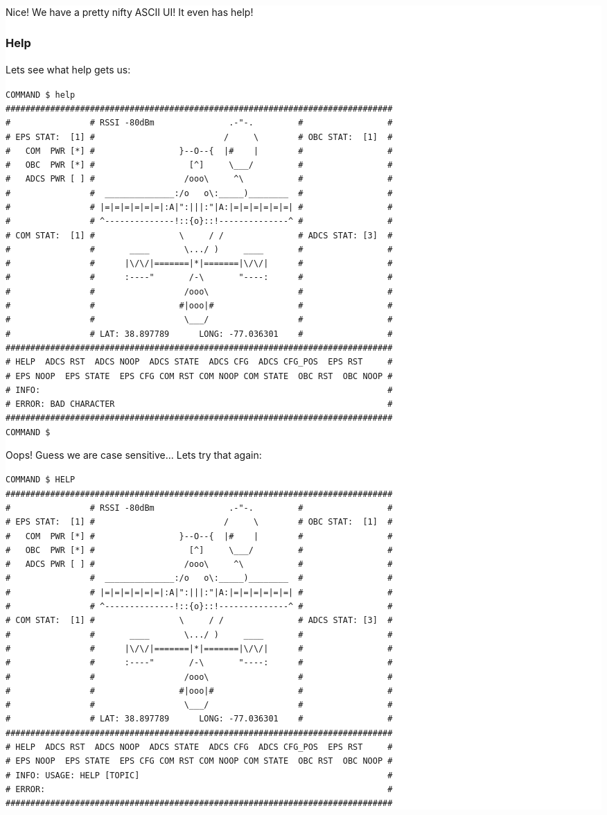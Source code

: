 Nice! We have a pretty nifty ASCII UI! It even has help!

### Help

Lets see what help gets us:

```
COMMAND $ help
##############################################################################
#                # RSSI -80dBm               .-"-.         #                 #
# EPS STAT:  [1] #                          /     \        # OBC STAT:  [1]  #
#   COM  PWR [*] #                 }--O--{  |#    |        #                 #
#   OBC  PWR [*] #                   [^]     \___/         #                 #
#   ADCS PWR [ ] #                  /ooo\     ^\           #                 #
#                #  ______________:/o   o\:_____)________  #                 #
#                # |=|=|=|=|=|=|:A|":|||:"|A:|=|=|=|=|=|=| #                 #
#                # ^--------------!::{o}::!--------------^ #                 #
# COM STAT:  [1] #                 \     / /               # ADCS STAT: [3]  #
#                #       ____       \.../ )     ____       #                 #
#                #      |\/\/|=======|*|=======|\/\/|      #                 #
#                #      :----"       /-\       "----:      #                 #
#                #                  /ooo\                  #                 #
#                #                 #|ooo|#                 #                 #
#                #                  \___/                  #                 #
#                # LAT: 38.897789      LONG: -77.036301    #                 #
##############################################################################
# HELP  ADCS RST  ADCS NOOP  ADCS STATE  ADCS CFG  ADCS CFG_POS  EPS RST     #
# EPS NOOP  EPS STATE  EPS CFG COM RST COM NOOP COM STATE  OBC RST  OBC NOOP #
# INFO:                                                                      #
# ERROR: BAD CHARACTER                                                       #
##############################################################################
COMMAND $
```

Oops! Guess we are case sensitive... Lets try that again:

```
COMMAND $ HELP
##############################################################################
#                # RSSI -80dBm               .-"-.         #                 #
# EPS STAT:  [1] #                          /     \        # OBC STAT:  [1]  #
#   COM  PWR [*] #                 }--O--{  |#    |        #                 #
#   OBC  PWR [*] #                   [^]     \___/         #                 #
#   ADCS PWR [ ] #                  /ooo\     ^\           #                 #
#                #  ______________:/o   o\:_____)________  #                 #
#                # |=|=|=|=|=|=|:A|":|||:"|A:|=|=|=|=|=|=| #                 #
#                # ^--------------!::{o}::!--------------^ #                 #
# COM STAT:  [1] #                 \     / /               # ADCS STAT: [3]  #
#                #       ____       \.../ )     ____       #                 #
#                #      |\/\/|=======|*|=======|\/\/|      #                 #
#                #      :----"       /-\       "----:      #                 #
#                #                  /ooo\                  #                 #
#                #                 #|ooo|#                 #                 #
#                #                  \___/                  #                 #
#                # LAT: 38.897789      LONG: -77.036301    #                 #
##############################################################################
# HELP  ADCS RST  ADCS NOOP  ADCS STATE  ADCS CFG  ADCS CFG_POS  EPS RST     #
# EPS NOOP  EPS STATE  EPS CFG COM RST COM NOOP COM STATE  OBC RST  OBC NOOP #
# INFO: USAGE: HELP [TOPIC]                                                  #
# ERROR:                                                                     #
##############################################################################
```
